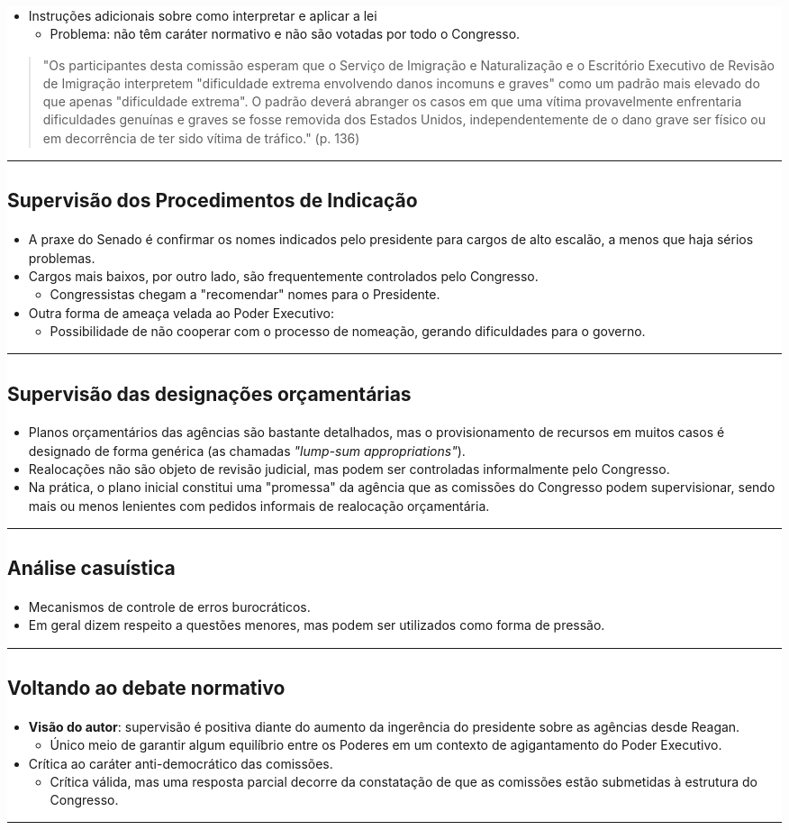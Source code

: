 - Instruções adicionais sobre como interpretar e aplicar a lei
  - Problema: não têm caráter normativo e não são votadas por todo o Congresso.

> "Os participantes desta comissão esperam que o Serviço de Imigração e Naturalização e o Escritório Executivo de Revisão de Imigração interpretem "dificuldade extrema envolvendo danos incomuns e graves" como um padrão mais elevado do que apenas "dificuldade extrema". O padrão deverá abranger os casos em que uma vítima provavelmente enfrentaria dificuldades genuínas e graves se fosse removida dos Estados Unidos, independentemente de o dano grave ser físico ou em decorrência de ter sido vítima de tráfico." (p. 136)

---

## Supervisão dos Procedimentos de Indicação

* A praxe do Senado é confirmar os nomes indicados pelo presidente para cargos de alto escalão, a menos que haja sérios problemas.
* Cargos mais baixos, por outro lado, são frequentemente controlados pelo Congresso.
  - Congressistas chegam a "recomendar" nomes para o Presidente.
* Outra forma de ameaça velada ao Poder Executivo: 
  - Possibilidade de não cooperar com o processo de nomeação, gerando dificuldades para o governo.

---

## Supervisão das designações orçamentárias

* Planos orçamentários das agências são bastante detalhados, mas o provisionamento de recursos em muitos casos é designado de forma genérica (as chamadas *"lump-sum appropriations"*).
* Realocações não são objeto de revisão judicial, mas podem ser controladas informalmente pelo Congresso.
* Na prática, o plano inicial constitui uma "promessa" da agência que as comissões do Congresso podem supervisionar, sendo mais ou menos lenientes com pedidos informais de realocação orçamentária.

---

## Análise casuística

- Mecanismos de controle de erros burocráticos.
- Em geral dizem respeito a questões menores, mas podem ser utilizados como forma de pressão.

---

## Voltando ao debate normativo

* **Visão do autor**: supervisão é positiva diante do aumento da ingerência do presidente sobre as agências desde Reagan. 
  - Único meio de garantir algum equilíbrio entre os Poderes em um contexto de agigantamento do Poder Executivo.
* Crítica ao caráter anti-democrático das comissões.
  - Crítica válida, mas uma resposta parcial decorre da constatação de que as comissões estão submetidas à estrutura do Congresso.

---
